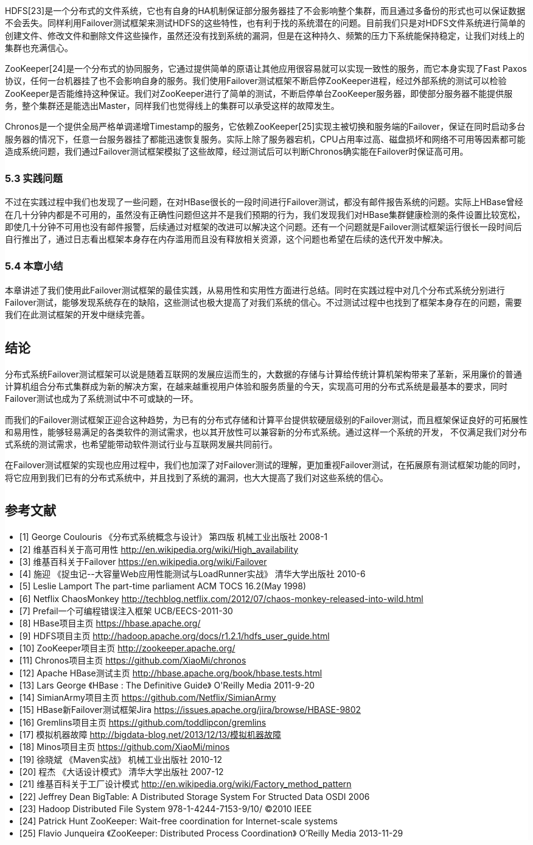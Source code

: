 HDFS[23]是一个分布式的文件系统，它也有自身的HA机制保证部分服务器挂了不会影响整个集群，而且通过多备份的形式也可以保证数据不会丢失。同样利用Failover测试框架来测试HDFS的这些特性，也有利于找的系统潜在的问题。目前我们只是对HDFS文件系统进行简单的创建文件、修改文件和删除文件这些操作，虽然还没有找到系统的漏洞，但是在这种持久、频繁的压力下系统能保持稳定，让我们对线上的集群也充满信心。

ZooKeeper[24]是一个分布式的协同服务，它通过提供简单的原语让其他应用很容易就可以实现一致性的服务，而它本身实现了Fast Paxos协议，任何一台机器挂了也不会影响自身的服务。我们使用Failover测试框架不断启停ZooKeeper进程，经过外部系统的测试可以检验ZooKeeper是否能维持这种保证。我们对ZooKeeper进行了简单的测试，不断启停单台ZooKeeper服务器，即使部分服务器不能提供服务，整个集群还是能选出Master，同样我们也觉得线上的集群可以承受这样的故障发生。

Chronos是一个提供全局严格单调递增Timestamp的服务，它依赖ZooKeeper[25]实现主被切换和服务端的Failover，保证在同时启动多台服务器的情况下，任意一台服务器挂了都能迅速恢复服务。实际上除了服务器宕机，CPU占用率过高、磁盘损坏和网络不可用等因素都可能造成系统问题，我们通过Failover测试框架模拟了这些故障，经过测试后可以判断Chronos确实能在Failover时保证高可用。

### 5.3 实践问题

不过在实践过程中我们也发现了一些问题，在对HBase很长的一段时间进行Failover测试，都没有邮件报告系统的问题。实际上HBase曾经在几十分钟内都是不可用的，虽然没有正确性问题但这并不是我们预期的行为，我们发现我们对HBase集群健康检测的条件设置比较宽松，即使几十分钟不可用也没有邮件报警，后续通过对框架的改进可以解决这个问题。还有一个问题就是Failover测试框架运行很长一段时间后自行推出了，通过日志看出框架本身存在内存滥用而且没有释放相关资源，这个问题也希望在后续的迭代开发中解决。

### 5.4 本章小结

本章讲述了我们使用此Failover测试框架的最佳实践，从易用性和实用性方面进行总结。同时在实践过程中对几个分布式系统分别进行Failover测试，能够发现系统存在的缺陷，这些测试也极大提高了对我们系统的信心。不过测试过程中也找到了框架本身存在的问题，需要我们在此测试框架的开发中继续完善。

## 结论

分布式系统Failover测试框架可以说是随着互联网的发展应运而生的，大数据的存储与计算给传统计算机架构带来了革新，采用廉价的普通计算机组合分布式集群成为新的解决方案，在越来越重视用户体验和服务质量的今天，实现高可用的分布式系统是最基本的要求，同时Failover测试也成为了系统测试中不可或缺的一环。

而我们的Failover测试框架正迎合这种趋势，为已有的分布式存储和计算平台提供软硬层级别的Failover测试，而且框架保证良好的可拓展性和易用性，能够轻易满足的各类软件的测试需求，也以其开放性可以兼容新的分布式系统。通过这样一个系统的开发， 不仅满足我们对分布式系统的测试需求，也希望能带动软件测试行业与互联网发展共同前行。

在Failover测试框架的实现也应用过程中，我们也加深了对Failover测试的理解，更加重视Failover测试，在拓展原有测试框架功能的同时，将它应用到我们已有的分布式系统中，并且找到了系统的漏洞，也大大提高了我们对这些系统的信心。

## 参考文献

* [1] George Coulouris 《分布式系统概念与设计》 第四版 机械工业出版社 2008-1
* [2] 维基百科关于高可用性 http://en.wikipedia.org/wiki/High_availability
* [3] 维基百科关于Failover https://en.wikipedia.org/wiki/Failover
* [4] 施迎 《捉虫记--大容量Web应用性能测试与LoadRunner实战》 清华大学出版社 2010-6
* [5] Leslie Lamport The part-time parliament ACM TOCS 16.2(May 1998)
* [6] Netflix ChaosMonkey http://techblog.netflix.com/2012/07/chaos-monkey-released-into-wild.html
* [7] Prefail一个可编程错误注入框架 UCB/EECS-2011-30
* [8] HBase项目主页 https://hbase.apache.org/
* [9] HDFS项目主页 http://hadoop.apache.org/docs/r1.2.1/hdfs_user_guide.html
* [10] ZooKeeper项目主页 http://zookeeper.apache.org/
* [11] Chronos项目主页 https://github.com/XiaoMi/chronos
* [12] Apache HBase测试主页 http://hbase.apache.org/book/hbase.tests.html
* [13] Lars George 《HBase : The Definitive Guide》 O'Reilly Media 2011-9-20
* [14] SimianArmy项目主页 https://github.com/Netflix/SimianArmy
* [15] HBase新Failover测试框架Jira https://issues.apache.org/jira/browse/HBASE-9802
* [16] Gremlins项目主页 https://github.com/toddlipcon/gremlins
* [17] 模拟机器故障 http://bigdata-blog.net/2013/12/13/模拟机器故障
* [18] Minos项目主页 https://github.com/XiaoMi/minos
* [19] 徐晓斌 《Maven实战》 机械工业出版社 2010-12
* [20] 程杰 《大话设计模式》 清华大学出版社 2007-12
* [21] 维基百科关于工厂设计模式 http://en.wikipedia.org/wiki/Factory_method_pattern
* [22] Jeffrey Dean BigTable: A Distributed Storage System For Structed Data OSDI 2006
* [23] Hadoop Distributed File System 978-1-4244-7153-9/10/ ©2010 IEEE
* [24] Patrick Hunt ZooKeeper: Wait-free coordination for Internet-scale systems
* [25] Flavio Junqueira 《ZooKeeper: Distributed Process Coordination》 O’Reilly Media 2013-11-29
